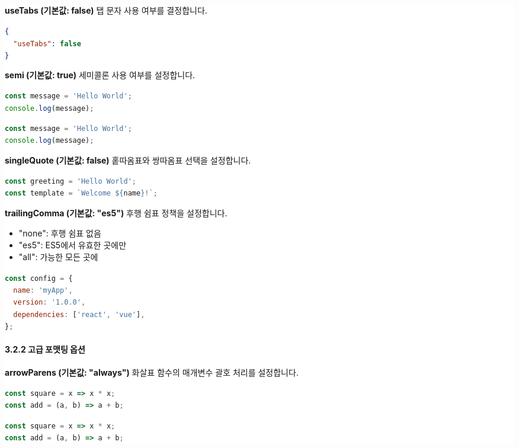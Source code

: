 **useTabs (기본값: false)**
탭 문자 사용 여부를 결정합니다.

```json title=".prettierrc"
{
  "useTabs": false
}
```

**semi (기본값: true)**
세미콜론 사용 여부를 설정합니다.

```javascript title="example.js (semi: true)"
const message = 'Hello World';
console.log(message);
```

```javascript title="example.js (semi: false)"
const message = 'Hello World';
console.log(message);
```

**singleQuote (기본값: false)**
홑따옴표와 쌍따옴표 선택을 설정합니다.

```javascript title="example.js (singleQuote: true)"
const greeting = 'Hello World';
const template = `Welcome ${name}!`;
```

**trailingComma (기본값: "es5")**
후행 쉼표 정책을 설정합니다.

- "none": 후행 쉼표 없음
- "es5": ES5에서 유효한 곳에만
- "all": 가능한 모든 곳에

```javascript title="example.js (trailingComma: 'all')"
const config = {
  name: 'myApp',
  version: '1.0.0',
  dependencies: ['react', 'vue'],
};
```

#### 3.2.2 고급 포맷팅 옵션

**arrowParens (기본값: "always")**
화살표 함수의 매개변수 괄호 처리를 설정합니다.

```javascript title="example.js (arrowParens: 'always')"
const square = x => x * x;
const add = (a, b) => a + b;
```

```javascript title="example.js (arrowParens: 'avoid')"
const square = x => x * x;
const add = (a, b) => a + b;
```

